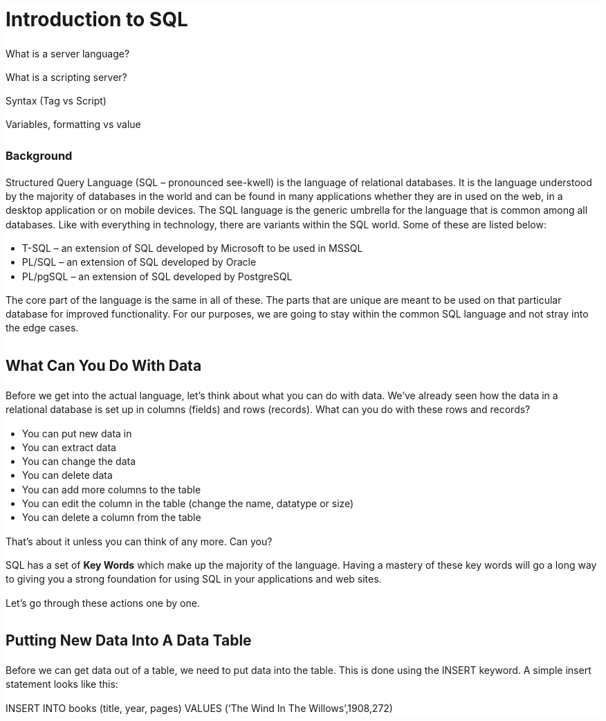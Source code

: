 # Introduction to SQL

What is a server language?

What is a scripting server?

Syntax (Tag vs Script)

Variables, formatting vs value

### Background

Structured Query Language (SQL – pronounced see-kwell) is the language of relational databases. It is the language understood by the majority of databases in the world and can be found in many applications whether they are in used on the web, in a desktop application or on mobile devices. The SQL language is the generic umbrella for the language that is common among all databases. Like with everything in technology, there are variants within the SQL world. Some of these are listed below:

* T-SQL – an extension of SQL developed by Microsoft to be used in MSSQL
* PL/SQL – an extension of SQL developed by Oracle
* PL/pgSQL – an extension of SQL developed by PostgreSQL

The core part of the language is the same in all of these. The parts that are unique are meant to be used on that particular database for improved functionality. For our purposes, we are going to stay within the common SQL language and not stray into the edge cases.

## What Can You Do With Data

Before we get into the actual language, let’s think about what you can do with data. We’ve already seen how the data in a relational database is set up in columns (fields) and rows (records). What can you do with these rows and records?

* You can put new data in
* You can extract data
* You can change the data
* You can delete data
* You can add more columns to the table
* You can edit the column in the table (change the name, datatype or size)
* You can delete a column from the table

That’s about it unless you can think of any more. Can you?

SQL has a set of **Key Words** which make up the majority of the language. Having a mastery of these key words will go a long way to giving you a strong foundation for using SQL in your applications and web sites.

Let’s go through these actions one by one.

## Putting New Data Into A Data Table

Before we can get data out of a table, we need to put data into the table. This is done using the INSERT keyword. A simple insert statement looks like this:

INSERT INTO books (title, year, pages) VALUES (‘The Wind In The Willows’,1908,272)
